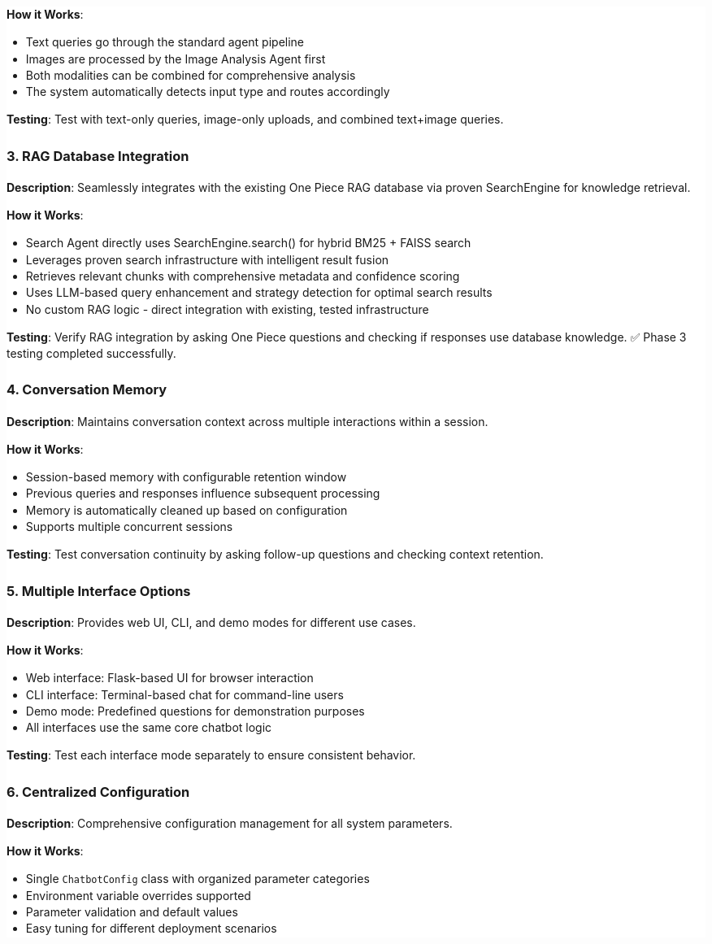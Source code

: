 **How it Works**:
- Text queries go through the standard agent pipeline
- Images are processed by the Image Analysis Agent first
- Both modalities can be combined for comprehensive analysis
- The system automatically detects input type and routes accordingly

**Testing**: Test with text-only queries, image-only uploads, and combined text+image queries.

### 3. RAG Database Integration
**Description**: Seamlessly integrates with the existing One Piece RAG database via proven SearchEngine for knowledge retrieval.

**How it Works**:
- Search Agent directly uses SearchEngine.search() for hybrid BM25 + FAISS search
- Leverages proven search infrastructure with intelligent result fusion
- Retrieves relevant chunks with comprehensive metadata and confidence scoring
- Uses LLM-based query enhancement and strategy detection for optimal search results
- No custom RAG logic - direct integration with existing, tested infrastructure

**Testing**: Verify RAG integration by asking One Piece questions and checking if responses use database knowledge. ✅ Phase 3 testing completed successfully.

### 4. Conversation Memory
**Description**: Maintains conversation context across multiple interactions within a session.

**How it Works**:
- Session-based memory with configurable retention window
- Previous queries and responses influence subsequent processing
- Memory is automatically cleaned up based on configuration
- Supports multiple concurrent sessions

**Testing**: Test conversation continuity by asking follow-up questions and checking context retention.

### 5. Multiple Interface Options
**Description**: Provides web UI, CLI, and demo modes for different use cases.

**How it Works**:
- Web interface: Flask-based UI for browser interaction
- CLI interface: Terminal-based chat for command-line users
- Demo mode: Predefined questions for demonstration purposes
- All interfaces use the same core chatbot logic

**Testing**: Test each interface mode separately to ensure consistent behavior.

### 6. Centralized Configuration
**Description**: Comprehensive configuration management for all system parameters.

**How it Works**:
- Single `ChatbotConfig` class with organized parameter categories
- Environment variable overrides supported
- Parameter validation and default values
- Easy tuning for different deployment scenarios
